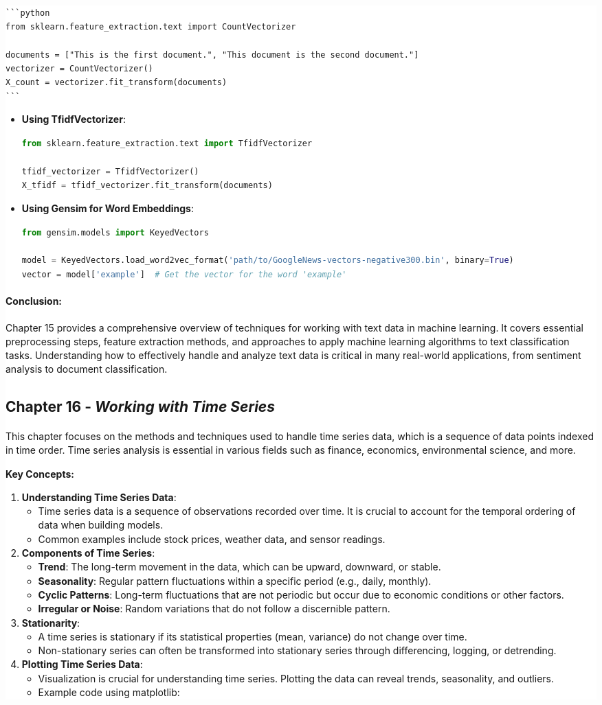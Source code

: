     ```python
    from sklearn.feature_extraction.text import CountVectorizer

    documents = ["This is the first document.", "This document is the second document."]
    vectorizer = CountVectorizer()
    X_count = vectorizer.fit_transform(documents)
    ```
*   **Using TfidfVectorizer**:

    ```python
    from sklearn.feature_extraction.text import TfidfVectorizer

    tfidf_vectorizer = TfidfVectorizer()
    X_tfidf = tfidf_vectorizer.fit_transform(documents)
    ```
*   **Using Gensim for Word Embeddings**:

    ```python
    from gensim.models import KeyedVectors

    model = KeyedVectors.load_word2vec_format('path/to/GoogleNews-vectors-negative300.bin', binary=True)
    vector = model['example']  # Get the vector for the word 'example'
    ```

#### Conclusion:

Chapter 15 provides a comprehensive overview of techniques for working with text data in machine learning. It covers essential preprocessing steps, feature extraction methods, and approaches to apply machine learning algorithms to text classification tasks. Understanding how to effectively handle and analyze text data is critical in many real-world applications, from sentiment analysis to document classification.



## Chapter 16 - _Working with Time Series_

This chapter focuses on the methods and techniques used to handle time series data, which is a sequence of data points indexed in time order. Time series analysis is essential in various fields such as finance, economics, environmental science, and more.

**Key Concepts:**

1. **Understanding Time Series Data**:
   * Time series data is a sequence of observations recorded over time. It is crucial to account for the temporal ordering of data when building models.
   * Common examples include stock prices, weather data, and sensor readings.
2. **Components of Time Series**:
   * **Trend**: The long-term movement in the data, which can be upward, downward, or stable.
   * **Seasonality**: Regular pattern fluctuations within a specific period (e.g., daily, monthly).
   * **Cyclic Patterns**: Long-term fluctuations that are not periodic but occur due to economic conditions or other factors.
   * **Irregular or Noise**: Random variations that do not follow a discernible pattern.
3. **Stationarity**:
   * A time series is stationary if its statistical properties (mean, variance) do not change over time.
   * Non-stationary series can often be transformed into stationary series through differencing, logging, or detrending.
4. **Plotting Time Series Data**:
   * Visualization is crucial for understanding time series. Plotting the data can reveal trends, seasonality, and outliers.
   *   Example code using matplotlib:
